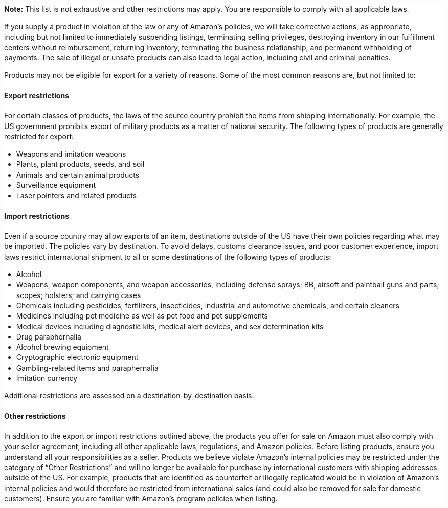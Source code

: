 **Note:** This list is not exhaustive and other restrictions may apply. You
are responsible to comply with all applicable laws.

If you supply a product in violation of the law or any of Amazon’s policies,
we will take corrective actions, as appropriate, including but not limited to
immediately suspending listings, terminating selling privileges, destroying
inventory in our fulfillment centers without reimbursement, returning
inventory, terminating the business relationship, and permanent withholding of
payments. The sale of illegal or unsafe products can also lead to legal
action, including civil and criminal penalties.

Products may not be eligible for export for a variety of reasons. Some of the
most common reasons are, but not limited to:

#### Export restrictions

For certain classes of products, the laws of the source country prohibit the
items from shipping internationally. For example, the US government prohibits
export of military products as a matter of national security. The following
types of products are generally restricted for export:

  * Weapons and imitation weapons
  * Plants, plant products, seeds, and soil
  * Animals and certain animal products
  * Surveillance equipment
  * Laser pointers and related products

#### Import restrictions

Even if a source country may allow exports of an item, destinations outside of
the US have their own policies regarding what may be imported. The policies
vary by destination. To avoid delays, customs clearance issues, and poor
customer experience, import laws restrict international shipment to all or
some destinations of the following types of products:

  * Alcohol
  * Weapons, weapon components, and weapon accessories, including defense sprays; BB, airsoft and paintball guns and parts; scopes; holsters; and carrying cases
  * Chemicals including pesticides, fertilizers, insecticides, industrial and automotive chemicals, and certain cleaners
  * Medicines including pet medicine as well as pet food and pet supplements
  * Medical devices including diagnostic kits, medical alert devices, and sex determination kits
  * Drug paraphernalia
  * Alcohol brewing equipment
  * Cryptographic electronic equipment
  * Gambling-related items and paraphernalia
  * Imitation currency

Additional restrictions are assessed on a destination-by-destination basis.

#### Other restrictions

In addition to the export or import restrictions outlined above, the products
you offer for sale on Amazon must also comply with your seller agreement,
including all other applicable laws, regulations, and Amazon policies. Before
listing products, ensure you understand all your responsibilities as a seller.
Products we believe violate Amazon’s internal policies may be restricted under
the category of “Other Restrictions” and will no longer be available for
purchase by international customers with shipping addresses outside of the US.
For example, products that are identified as counterfeit or illegally
replicated would be in violation of Amazon’s internal policies and would
therefore be restricted from international sales (and could also be removed
for sale for domestic customers). Ensure you are familiar with Amazon’s
program policies when listing.
